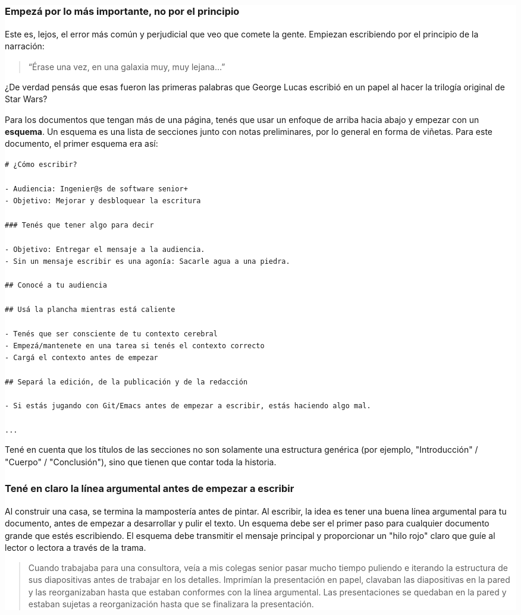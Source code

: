 ### Empezá por lo más importante, no por el principio

Este es, lejos, el error más común y perjudicial que veo que comete la gente. Empiezan escribiendo por el principio de la narración:

> “Érase una vez, en una galaxia muy, muy lejana…”

¿De verdad pensás que esas fueron las primeras palabras que George Lucas escribió en un papel al hacer la trilogía original de Star Wars?

Para los documentos que tengan más de una página, tenés que usar un enfoque de arriba hacia abajo y empezar con un **esquema**. Un esquema es una lista de secciones junto con notas preliminares, por lo general en forma de viñetas. Para este documento, el primer esquema era así:

```
# ¿Cómo escribir?

- Audiencia: Ingenier@s de software senior+
- Objetivo: Mejorar y desbloquear la escritura

### Tenés que tener algo para decir

- Objetivo: Entregar el mensaje a la audiencia.
- Sin un mensaje escribir es una agonía: Sacarle agua a una piedra.

## Conocé a tu audiencia

## Usá la plancha mientras está caliente

- Tenés que ser consciente de tu contexto cerebral
- Empezá/mantenete en una tarea si tenés el contexto correcto
- Cargá el contexto antes de empezar

## Separá la edición, de la publicación y de la redacción

- Si estás jugando con Git/Emacs antes de empezar a escribir, estás haciendo algo mal.
  
...
```

Tené en cuenta que los títulos de las secciones no son solamente una estructura genérica (por ejemplo, "Introducción" / "Cuerpo" / "Conclusión"), sino que tienen que contar toda la historia.

### Tené en claro la línea argumental antes de empezar a escribir

Al construir una casa, se termina la mampostería antes de pintar. Al escribir, la idea es tener una buena línea argumental para tu documento, antes de empezar a desarrollar y pulir el texto. Un esquema debe ser el primer paso para cualquier documento grande que estés escribiendo. El esquema debe transmitir el mensaje principal y proporcionar un "hilo rojo" claro que guíe al lector o lectora a través de la trama.

> Cuando trabajaba para una consultora, veía a mis colegas senior pasar mucho tiempo puliendo e iterando la estructura de sus diapositivas antes de trabajar en los detalles. Imprimían la presentación en papel, clavaban las diapositivas en la pared y las reorganizaban hasta que estaban conformes con la línea argumental. Las presentaciones se quedaban en la pared y estaban sujetas a reorganización hasta que se finalizara la presentación.
